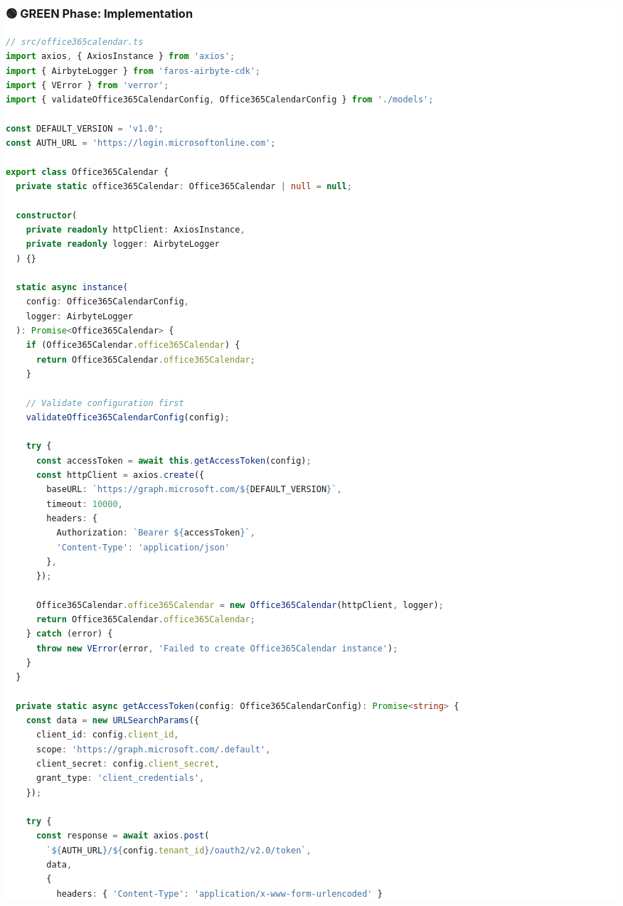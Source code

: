 ### 🟢 GREEN Phase: Implementation

```typescript
// src/office365calendar.ts
import axios, { AxiosInstance } from 'axios';
import { AirbyteLogger } from 'faros-airbyte-cdk';
import { VError } from 'verror';
import { validateOffice365CalendarConfig, Office365CalendarConfig } from './models';

const DEFAULT_VERSION = 'v1.0';
const AUTH_URL = 'https://login.microsoftonline.com';

export class Office365Calendar {
  private static office365Calendar: Office365Calendar | null = null;

  constructor(
    private readonly httpClient: AxiosInstance,
    private readonly logger: AirbyteLogger
  ) {}

  static async instance(
    config: Office365CalendarConfig,
    logger: AirbyteLogger
  ): Promise<Office365Calendar> {
    if (Office365Calendar.office365Calendar) {
      return Office365Calendar.office365Calendar;
    }

    // Validate configuration first
    validateOffice365CalendarConfig(config);

    try {
      const accessToken = await this.getAccessToken(config);
      const httpClient = axios.create({
        baseURL: `https://graph.microsoft.com/${DEFAULT_VERSION}`,
        timeout: 10000,
        headers: {
          Authorization: `Bearer ${accessToken}`,
          'Content-Type': 'application/json'
        },
      });

      Office365Calendar.office365Calendar = new Office365Calendar(httpClient, logger);
      return Office365Calendar.office365Calendar;
    } catch (error) {
      throw new VError(error, 'Failed to create Office365Calendar instance');
    }
  }

  private static async getAccessToken(config: Office365CalendarConfig): Promise<string> {
    const data = new URLSearchParams({
      client_id: config.client_id,
      scope: 'https://graph.microsoft.com/.default',
      client_secret: config.client_secret,
      grant_type: 'client_credentials',
    });

    try {
      const response = await axios.post(
        `${AUTH_URL}/${config.tenant_id}/oauth2/v2.0/token`,
        data,
        {
          headers: { 'Content-Type': 'application/x-www-form-urlencoded' }
```